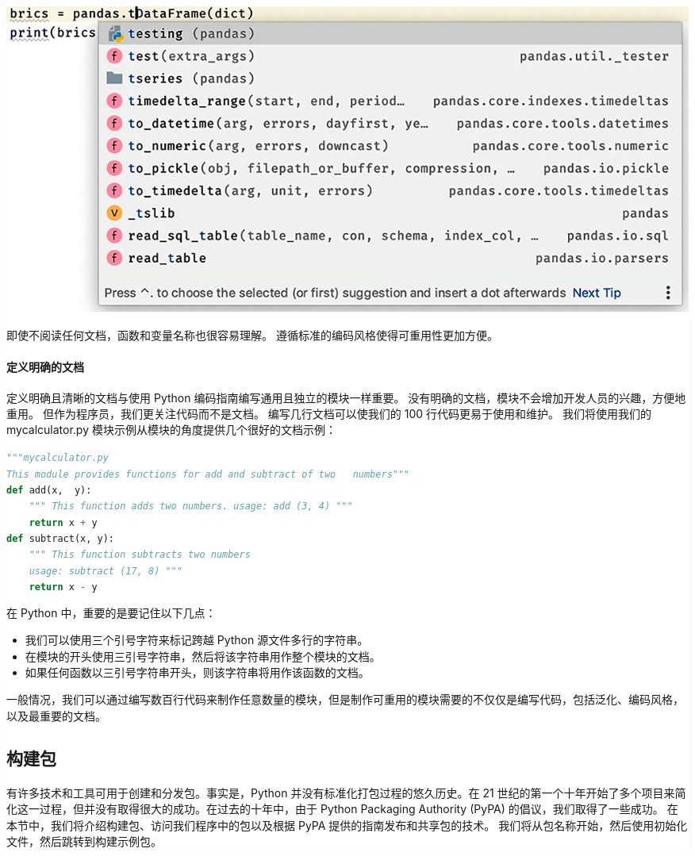 ![](../imgs/2-4.png)

即使不阅读任何文档，函数和变量名称也很容易理解。 遵循标准的编码风格使得可重用性更加方便。

#### 定义明确的文档

定义明确且清晰的文档与使用 Python 编码指南编写通用且独立的模块一样重要。 没有明确的文档，模块不会增加开发人员的兴趣，方便地重用。 但作为程序员，我们更关注代码而不是文档。 编写几行文档可以使我们的 100 行代码更易于使用和维护。
我们将使用我们的 mycalculator.py 模块示例从模块的角度提供几个很好的文档示例：

```python
"""mycalculator.py
This module provides functions for add and subtract of two   numbers"""
def add(x,  y):
    """ This function adds two numbers. usage: add (3, 4) """
    return x + y
def subtract(x, y):
    """ This function subtracts two numbers
    usage: subtract (17, 8) """
    return x - y
```

在 Python 中，重要的是要记住以下几点：

- 我们可以使用三个引号字符来标记跨越 Python 源文件多行的字符串。
- 在模块的开头使用三引号字符串，然后将该字符串用作整个模块的文档。
- 如果任何函数以三引号字符串开头，则该字符串将用作该函数的文档。

一般情况，我们可以通过编写数百行代码来制作任意数量的模块，但是制作可重用的模块需要的不仅仅是编写代码，包括泛化、编码风格，以及最重要的文档。

## 构建包
有许多技术和工具可用于创建和分发包。事实是，Python 并没有标准化打包过程的悠久历史。在 21 世纪的第一个十年开始了多个项目来简化这一过程，但并没有取得很大的成功。在过去的十年中，由于 Python Packaging Authority (PyPA) 的倡议，我们取得了一些成功。
在本节中，我们将介绍构建包、访问我们程序中的包以及根据 PyPA 提供的指南发布和共享包的技术。
我们将从包名称开始，然后使用初始化文件，然后跳转到构建示例包。
